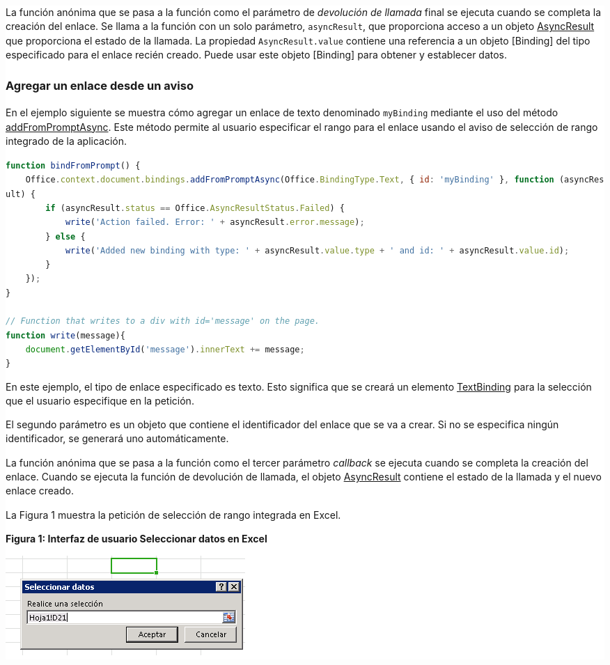 La función anónima que se pasa a la función como el parámetro de _devolución de llamada_ final se ejecuta cuando se completa la creación del enlace. Se llama a la función con un solo parámetro, `asyncResult`, que proporciona acceso a un objeto [AsyncResult] que proporciona el estado de la llamada. La propiedad `AsyncResult.value` contiene una referencia a un objeto [Binding] del tipo especificado para el enlace recién creado. Puede usar este objeto [Binding] para obtener y establecer datos.

### <a name="add-a-binding-from-a-prompt"></a>Agregar un enlace desde un aviso

En el ejemplo siguiente se muestra cómo agregar un enlace de texto denominado `myBinding` mediante el uso del método [addFromPromptAsync]. Este método permite al usuario especificar el rango para el enlace usando el aviso de selección de rango integrado de la aplicación.


```js
function bindFromPrompt() {
    Office.context.document.bindings.addFromPromptAsync(Office.BindingType.Text, { id: 'myBinding' }, function (asyncResult) {
        if (asyncResult.status == Office.AsyncResultStatus.Failed) {
            write('Action failed. Error: ' + asyncResult.error.message);
        } else {
            write('Added new binding with type: ' + asyncResult.value.type + ' and id: ' + asyncResult.value.id);
        }
    });
}

// Function that writes to a div with id='message' on the page.
function write(message){
    document.getElementById('message').innerText += message; 
}
```

En este ejemplo, el tipo de enlace especificado es texto. Esto significa que se creará un elemento [TextBinding] para la selección que el usuario especifique en la petición.

El segundo parámetro es un objeto que contiene el identificador del enlace que se va a crear. Si no se especifica ningún identificador, se generará uno automáticamente.

La función anónima que se pasa a la función como el tercer parámetro _callback_ se ejecuta cuando se completa la creación del enlace. Cuando se ejecuta la función de devolución de llamada, el objeto [AsyncResult] contiene el estado de la llamada y el nuevo enlace creado.

La Figura 1 muestra la petición de selección de rango integrada en Excel.


**Figura 1: Interfaz de usuario Seleccionar datos en Excel**

![Interfaz de usuario Seleccionar datos en Excel](../../images/AgaveAPIOverview_ExcelSelectionUI.png)


[Enlace]:               ../../reference/shared/binding.md
[MatrixBinding]:         ../../reference/shared/binding.matrixbinding.md
[TableBinding]:          ../../reference/shared/binding.tablebinding.md
[TextBinding]:           ../../reference/shared/binding.textbinding.md
[getDataAsync]:          ../../reference/shared/binding.getdataasync.md
[setDataAsync]:          ../../reference/shared/binding.setdataasync.md
[SelectionChanged]:      ../../reference/shared/binding.bindingselectionchangedevent.md
[addHandlerAsync]:       ../../reference/shared/binding.addhandlerasync.md
[removeHandlerAsync]:    ../../reference/shared/binding.removehandlerasync.md
[Enlaces]:              ../../reference/shared/bindings.bindings.md
[getByIdAsync]:          ../../reference/shared/bindings.getbyidasync.md 
[getAllAsync]:           ../../reference/shared/bindings.getallasync.md
[addFromNamedItemAsync]: ../../reference/shared/bindings.addfromnameditemasync.md
[addFromSelectionAsync]: ../../reference/shared/bindings.addfromselectionasync.md
[addFromPromptAsync]:    ../../reference/shared/bindings.addfrompromptasync.md
[releaseByIdAsync]:      ../../reference/shared/bindings.releasebyidasync.md
[AsyncResult]:          ../../reference/shared/asyncresult.md
[Office.BindingType]:   ../../reference/shared/bindingtype-enumeration.md
[Office.select]:        ../../reference/shared/office.select.md 
[Office.EventType]:     ../../reference/shared/eventtype-enumeration.md 
[Document.bindings]:    ../../reference/shared/document.bindings.md
[TableBinding.rowCount]: ../../reference/shared/binding.tablebinding.rowcount.1md
[BindingSelectionChangedEventArgs]: ../../reference/shared/binding.bindingselectionchangedeventargs.md